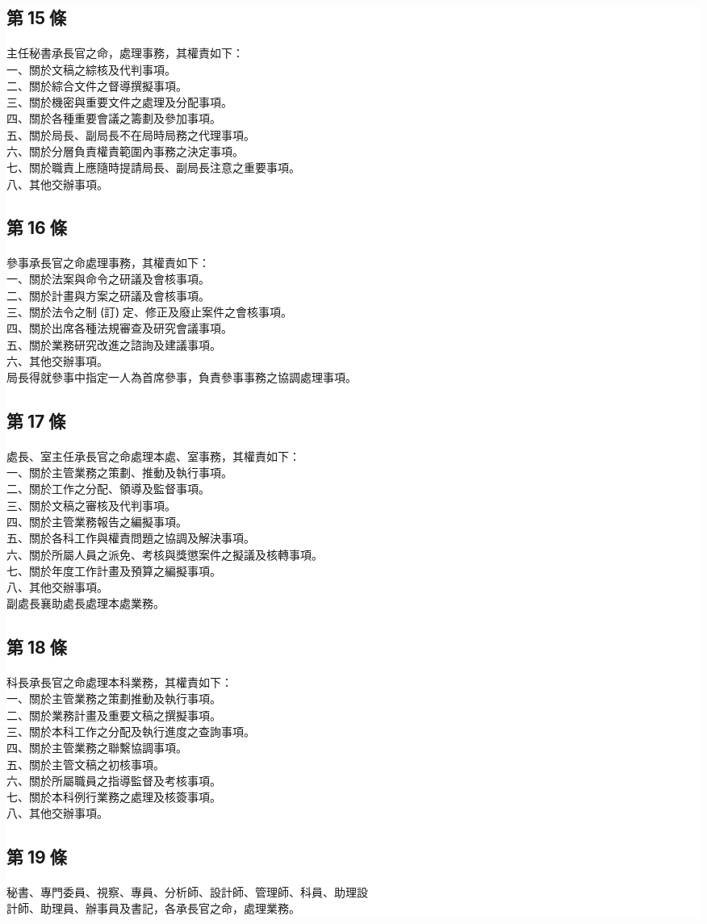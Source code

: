 第 15 條
--------
主任秘書承長官之命，處理事務，其權責如下：  
一、關於文稿之綜核及代判事項。  
二、關於綜合文件之督導撰擬事項。  
三、關於機密與重要文件之處理及分配事項。  
四、關於各種重要會議之籌劃及參加事項。  
五、關於局長、副局長不在局時局務之代理事項。  
六、關於分層負責權責範圍內事務之決定事項。  
七、關於職責上應隨時提請局長、副局長注意之重要事項。  
八、其他交辦事項。

第 16 條
--------
參事承長官之命處理事務，其權責如下：  
一、關於法案與命令之研議及會核事項。  
二、關於計畫與方案之研議及會核事項。  
三、關於法令之制 (訂) 定、修正及廢止案件之會核事項。  
四、關於出席各種法規審查及研究會議事項。  
五、關於業務研究改進之諮詢及建議事項。  
六、其他交辦事項。  
局長得就參事中指定一人為首席參事，負責參事事務之協調處理事項。

第 17 條
--------
處長、室主任承長官之命處理本處、室事務，其權責如下：  
一、關於主管業務之策劃、推動及執行事項。  
二、關於工作之分配、領導及監督事項。  
三、關於文稿之審核及代判事項。  
四、關於主管業務報告之編擬事項。  
五、關於各科工作與權責問題之協調及解決事項。  
六、關於所屬人員之派免、考核與獎懲案件之擬議及核轉事項。  
七、關於年度工作計畫及預算之編擬事項。  
八、其他交辦事項。  
副處長襄助處長處理本處業務。

第 18 條
--------
科長承長官之命處理本科業務，其權責如下：  
一、關於主管業務之策劃推動及執行事項。  
二、關於業務計畫及重要文稿之撰擬事項。  
三、關於本科工作之分配及執行進度之查詢事項。  
四、關於主管業務之聯繫協調事項。  
五、關於主管文稿之初核事項。  
六、關於所屬職員之指導監督及考核事項。  
七、關於本科例行業務之處理及核簽事項。  
八、其他交辦事項。

第 19 條
--------
秘書、專門委員、視察、專員、分析師、設計師、管理師、科員、助理設  
計師、助理員、辦事員及書記，各承長官之命，處理業務。
